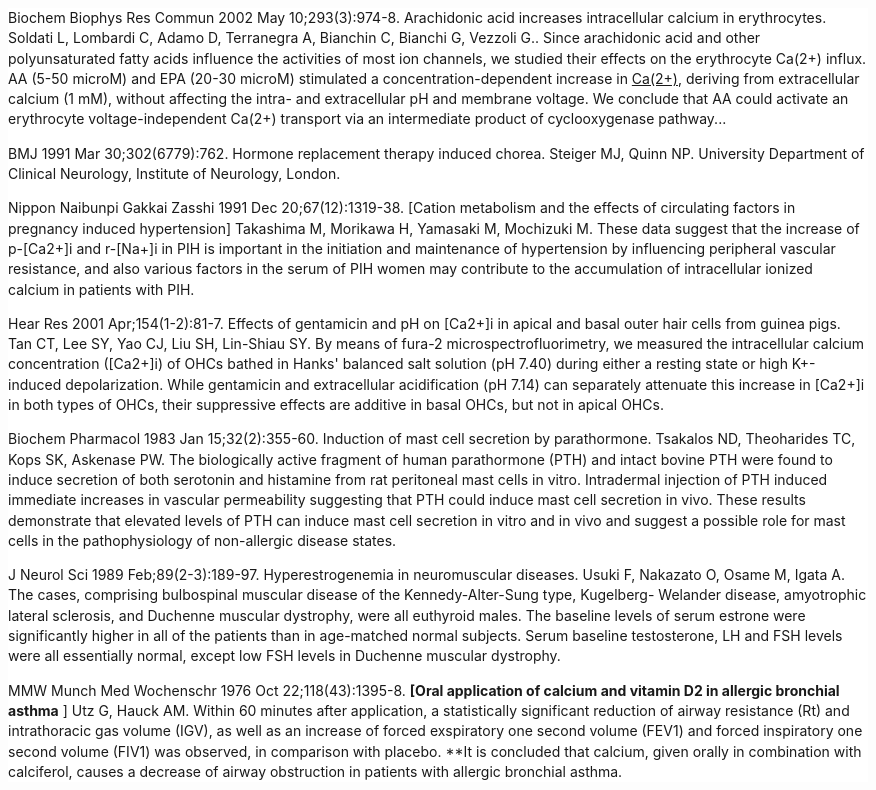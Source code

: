 Biochem Biophys Res Commun 2002 May 10;293(3):974-8. Arachidonic acid
increases intracellular calcium in erythrocytes. Soldati L, Lombardi C, Adamo
D, Terranegra A, Bianchin C, Bianchi G, Vezzoli G.. Since arachidonic acid and
other polyunsaturated fatty acids influence the activities of most ion
channels, we studied their effects on the erythrocyte Ca(2+) influx. AA (5-50
microM) and EPA (20-30 microM) stimulated a concentration-dependent increase
in [Ca(2+)](i), deriving from extracellular calcium (1 mM), without affecting
the intra- and extracellular pH and membrane voltage. We conclude that AA
could activate an erythrocyte voltage-independent Ca(2+) transport via an
intermediate product of cyclooxygenase pathway...  

BMJ 1991 Mar 30;302(6779):762. Hormone replacement therapy induced chorea.
Steiger MJ, Quinn NP. University Department of Clinical Neurology, Institute
of Neurology, London.  

Nippon Naibunpi Gakkai Zasshi 1991 Dec 20;67(12):1319-38. [Cation metabolism
and the effects of circulating factors in pregnancy induced hypertension]
Takashima M, Morikawa H, Yamasaki M, Mochizuki M. These data suggest that the
increase of p-[Ca2+]i and r-[Na+]i in PIH is important in the initiation and
maintenance of hypertension by influencing peripheral vascular resistance, and
also various factors in the serum of PIH women may contribute to the
accumulation of intracellular ionized calcium in patients with PIH.  

Hear Res 2001 Apr;154(1-2):81-7. Effects of gentamicin and pH on [Ca2+]i in
apical and basal outer hair cells from guinea pigs. Tan CT, Lee SY, Yao CJ,
Liu SH, Lin-Shiau SY. By means of fura-2 microspectrofluorimetry, we measured
the intracellular calcium concentration ([Ca2+]i) of OHCs bathed in Hanks'
balanced salt solution (pH 7.40) during either a resting state or high
K+-induced depolarization. While gentamicin and extracellular acidification
(pH 7.14) can separately attenuate this increase in [Ca2+]i in both types of
OHCs, their suppressive effects are additive in basal OHCs, but not in apical
OHCs.  

Biochem Pharmacol 1983 Jan 15;32(2):355-60. Induction of mast cell secretion
by parathormone. Tsakalos ND, Theoharides TC, Kops SK, Askenase PW. The
biologically active fragment of human parathormone (PTH) and intact bovine PTH
were found to induce secretion of both serotonin and histamine from rat
peritoneal mast cells in vitro. Intradermal injection of PTH induced immediate
increases in vascular permeability suggesting that PTH could induce mast cell
secretion in vivo. These results demonstrate that elevated levels of PTH can
induce mast cell secretion in vitro and in vivo and suggest a possible role
for mast cells in the pathophysiology of non-allergic disease states.  

J Neurol Sci 1989 Feb;89(2-3):189-97. Hyperestrogenemia in neuromuscular
diseases. Usuki F, Nakazato O, Osame M, Igata A. The cases, comprising
bulbospinal muscular disease of the Kennedy-Alter-Sung type, Kugelberg-
Welander disease, amyotrophic lateral sclerosis, and Duchenne muscular
dystrophy, were all euthyroid males. The baseline levels of serum estrone were
significantly higher in all of the patients than in age-matched normal
subjects. Serum baseline testosterone, LH and FSH levels were all essentially
normal, except low FSH levels in Duchenne muscular dystrophy.  

MMW Munch Med Wochenschr 1976 Oct 22;118(43):1395-8. **[Oral application of
calcium and vitamin D2 in allergic bronchial asthma** ] Utz G, Hauck AM.
Within 60 minutes after application, a statistically significant reduction of
airway resistance (Rt) and intrathoracic gas volume (IGV), as well as an
increase of forced exspiratory one second volume (FEV1) and forced inspiratory
one second volume (FIV1) was observed, in comparison with placebo. **It is
concluded that calcium, given orally in combination with calciferol, causes a
decrease of airway obstruction in patients with allergic bronchial asthma.  
  